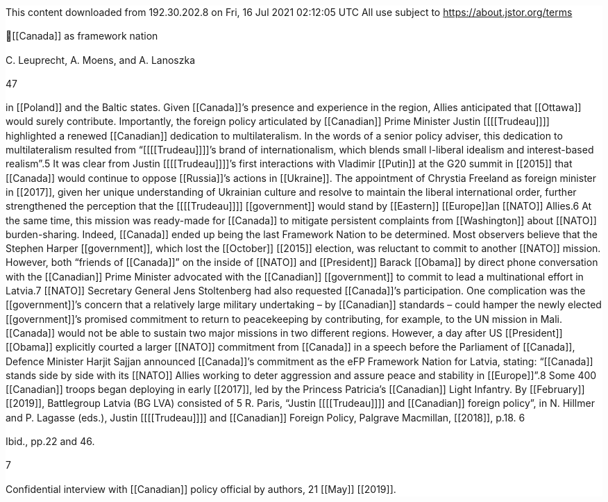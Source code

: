 
This content downloaded from 192.30.202.8 on Fri, 16 Jul 2021 02:12:05 UTC
All use subject to https://about.jstor.org/terms

[[Canada]] as framework nation

C. Leuprecht, A. Moens, and A. Lanoszka

47

in [[Poland]] and the Baltic states. Given [[Canada]]’s presence and experience in the region, Allies
anticipated that [[Ottawa]] would surely contribute. Importantly, the foreign policy articulated
by [[Canadian]] Prime Minister Justin [[[[Trudeau]]]] highlighted a renewed [[Canadian]] dedication to
multilateralism. In the words of a senior policy adviser, this dedication to multilateralism
resulted from “[[[[Trudeau]]]]’s brand of internationalism, which blends small l-liberal idealism
and interest-based realism”.5 It was clear from Justin [[[[Trudeau]]]]’s first interactions with
Vladimir [[Putin]] at the G20 summit in [[2015]] that [[Canada]] would continue to oppose [[Russia]]’s
actions in [[Ukraine]]. The appointment of Chrystia Freeland as foreign minister in [[2017]],
given her unique understanding of Ukrainian culture and resolve to maintain the liberal
international order, further strengthened the perception that the [[[[Trudeau]]]] [[government]]
would stand by [[Eastern]] [[Europe]]an [[NATO]] Allies.6 At the same time, this mission was
ready-made for [[Canada]] to mitigate persistent complaints from [[Washington]] about [[NATO]]
burden-sharing.
Indeed, [[Canada]] ended up being the last Framework Nation to be determined. Most
observers believe that the Stephen Harper [[government]], which lost the [[October]] [[2015]]
election, was reluctant to commit to another [[NATO]] mission. However, both “friends of
[[Canada]]” on the inside of [[NATO]] and [[President]] Barack [[Obama]] by direct phone conversation
with the [[Canadian]] Prime Minister advocated with the [[Canadian]] [[government]] to commit to
lead a multinational effort in Latvia.7 [[NATO]] Secretary General Jens Stoltenberg had also
requested [[Canada]]’s participation. One complication was the [[government]]’s concern that
a relatively large military undertaking – by [[Canadian]] standards – could hamper the newly
elected [[government]]’s promised commitment to return to peacekeeping by contributing,
for example, to the UN mission in Mali. [[Canada]] would not be able to sustain two major
missions in two different regions. However, a day after US [[President]] [[Obama]] explicitly
courted a larger [[NATO]] commitment from [[Canada]] in a speech before the Parliament
of [[Canada]], Defence Minister Harjit Sajjan announced [[Canada]]’s commitment as the eFP
Framework Nation for Latvia, stating: “[[Canada]] stands side by side with its [[NATO]] Allies
working to deter aggression and assure peace and stability in [[Europe]]”.8
Some 400 [[Canadian]] troops began deploying in early [[2017]], led by the Princess Patricia’s
[[Canadian]] Light Infantry. By [[February]] [[2019]], Battlegroup Latvia (BG LVA) consisted of
5 R. Paris, “Justin [[[[Trudeau]]]] and [[Canadian]] foreign policy”, in N. Hillmer and P. Lagasse (eds.), Justin [[[[Trudeau]]]] and [[Canadian]]
Foreign Policy, Palgrave Macmillan, [[2018]], p.18.
6

Ibid., pp.22 and 46.

7

Confidential interview with [[Canadian]] policy official by authors, 21 [[May]] [[2019]].

